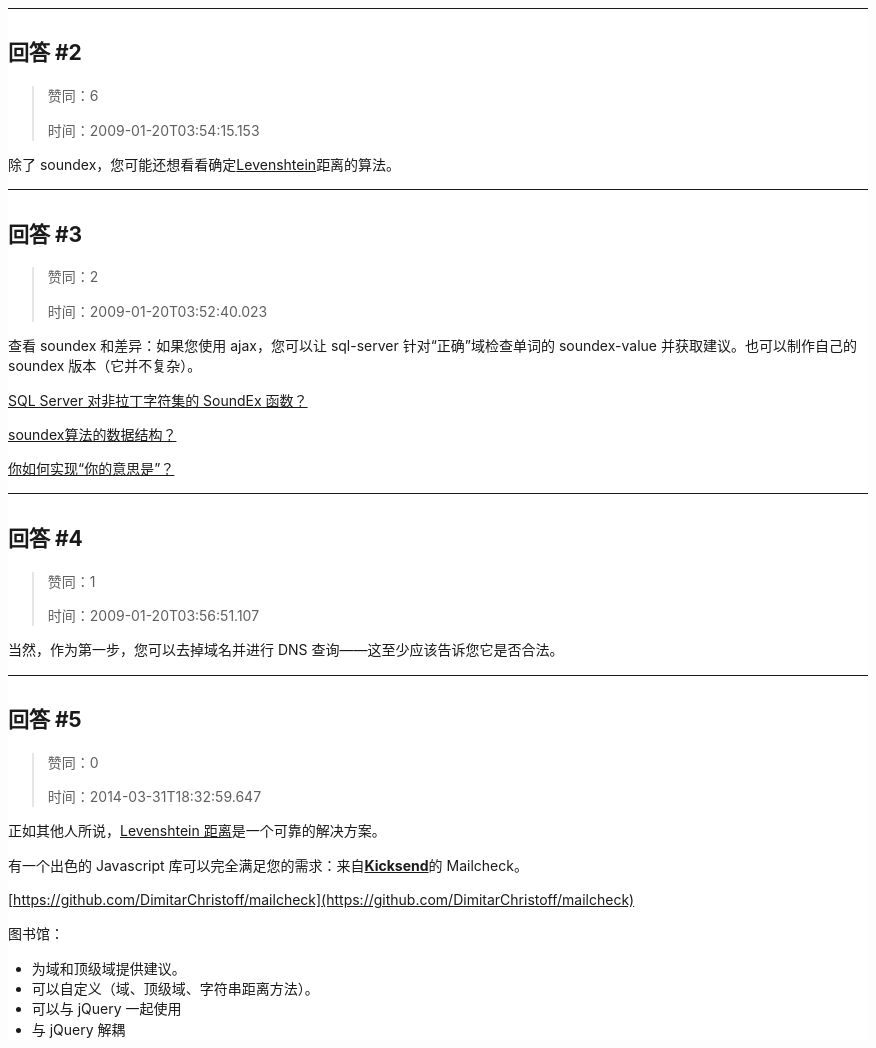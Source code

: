 * * *

## 回答 #2

> 赞同：6
> 
> 时间：2009-01-20T03:54:15.153

除了 soundex，您可能还想看看确定[Levenshtein](http://en.wikipedia.org/wiki/Levenshtein_distance)距离的算法。

* * *

## 回答 #3

> 赞同：2
> 
> 时间：2009-01-20T03:52:40.023

查看 soundex 和差异：如果您使用 ajax，您可以让 sql-server 针对“正确”域检查单词的 soundex-value 并获取建议。也可以制作自己的 soundex 版本（它并不复杂）。

[SQL Server 对非拉丁字符集的 SoundEx 函数？](https://stackoverflow.com/questions/299949/sql-servers-soundex-function-on-non-latin-character-sets)

[soundex算法的数据结构？](https://stackoverflow.com/questions/270771/data-structure-for-soundex-algorithm)

[你如何实现“你的意思是”？](https://stackoverflow.com/questions/41424/how-do-you-implement-a-did-you-mean)

* * *

## 回答 #4

> 赞同：1
> 
> 时间：2009-01-20T03:56:51.107

当然，作为第一步，您可以去掉域名并进行 DNS 查询——这至少应该告诉您它是否合法。

* * *

## 回答 #5

> 赞同：0
> 
> 时间：2014-03-31T18:32:59.647

正如其他人所说，[Levenshtein 距离](http://en.wikipedia.org/wiki/Levenshtein_distance)是一个可靠的解决方案。

有一个出色的 Javascript 库可以完全满足您的需求：来自[**Kicksend**](https://github.com/Kicksend/mailcheck)的 Mailcheck。

[https://github.com/DimitarChristoff/mailcheck](https://github.com/DimitarChristoff/mailcheck)

图书馆：

*   为域和顶级域提供建议。
*   可以自定义（域、顶级域、字符串距离方法）。
*   可以与 jQuery 一起使用
*   与 jQuery 解耦
